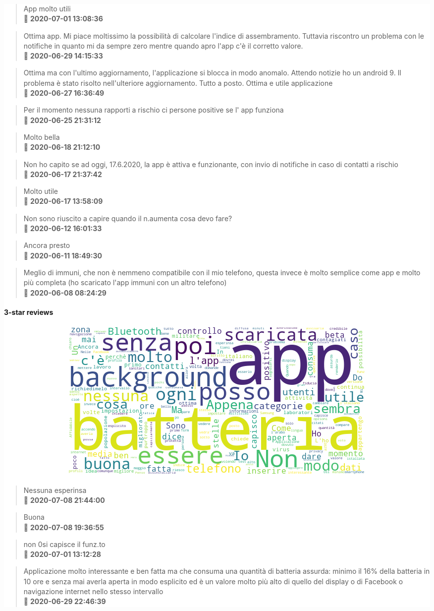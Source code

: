 > App molto utili<br> :date: __2020-07-01 13:08:36__

> Ottima app. Mi piace moltissimo la possibilità di calcolare l'indice di assembramento. Tuttavia riscontro un problema con le notifiche in quanto mi da sempre zero mentre quando apro l'app c'è il corretto valore.<br> :date: __2020-06-29 14:15:33__

> Ottima ma con l'ultimo aggiornamento, l'applicazione si blocca in modo anomalo. Attendo notizie ho un android 9. Il problema è stato risolto nell'ulteriore aggiornamento. Tutto a posto. Ottima e utile applicazione<br> :date: __2020-06-27 16:36:49__

> Per il momento nessuna rapporti a rischio ci persone positive se l' app funziona<br> :date: __2020-06-25 21:31:12__

> Molto bella<br> :date: __2020-06-18 21:12:10__

> Non ho capito se ad oggi, 17.6.2020, la app è attiva e funzionante, con invio di notifiche in caso di contatti a rischio<br> :date: __2020-06-17 21:37:42__

> Molto utile<br> :date: __2020-06-17 13:58:09__

> Non sono riuscito a capire quando il n.aumenta cosa devo fare?<br> :date: __2020-06-12 16:01:33__

> Ancora presto<br> :date: __2020-06-11 18:49:30__

> Meglio di immuni, che non è nemmeno compatibile con il mio telefono, questa invece è molto semplice come app e molto più completa (ho scaricato l'app immuni con un altro telefono)<br> :date: __2020-06-08 08:24:29__



#### 3-star reviews

<p align="center">
<img src="resources/it.softmining.projects.covid19.savelifestyle___4.5/3_star_reviews_wordcloud.png" alt="it.softmining.projects.covid19.savelifestyle 3 reviews"/>
</p>

> Nessuna esperinsa<br> :date: __2020-07-08 21:44:00__

> Buona<br> :date: __2020-07-08 19:36:55__

> non 0si capisce il funz.to<br> :date: __2020-07-01 13:12:28__

> Applicazione molto interessante e ben fatta ma che consuma una quantità di batteria assurda: minimo il 16% della batteria in 10 ore e senza mai averla aperta in modo esplicito ed è un valore molto più alto di quello del display o di Facebook o navigazione internet nello stesso intervallo<br> :date: __2020-06-29 22:46:39__
